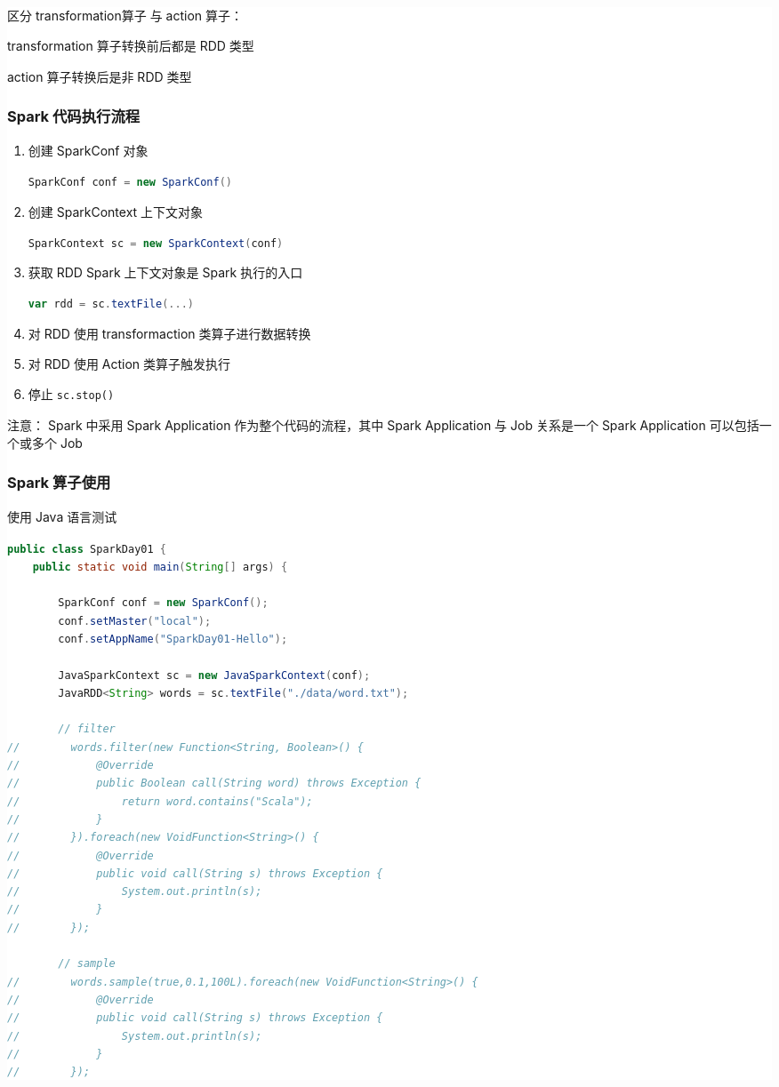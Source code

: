 区分  transformation算子 与 action 算子：

transformation 算子转换前后都是 RDD 类型

action 算子转换后是非 RDD 类型

### Spark 代码执行流程

1. 创建 SparkConf 对象  

   ```scala
   SparkConf conf = new SparkConf()
   ```

2. 创建 SparkContext 上下文对象 

   ```scala
   SparkContext sc = new SparkContext(conf)
   ```

3. 获取 RDD Spark 上下文对象是 Spark 执行的入口

   ```scala
   var rdd = sc.textFile(...)
   ```

4. 对 RDD 使用 transformaction 类算子进行数据转换

5. 对 RDD 使用 Action 类算子触发执行

6. 停止  `sc.stop()`


注意： Spark 中采用 Spark Application 作为整个代码的流程，其中 Spark Application 与 Job 关系是一个 Spark Application 可以包括一个或多个 Job

### Spark 算子使用

使用 Java 语言测试

```java
public class SparkDay01 {
    public static void main(String[] args) {

        SparkConf conf = new SparkConf();
        conf.setMaster("local");
        conf.setAppName("SparkDay01-Hello");

        JavaSparkContext sc = new JavaSparkContext(conf);
        JavaRDD<String> words = sc.textFile("./data/word.txt");

        // filter
//        words.filter(new Function<String, Boolean>() {
//            @Override
//            public Boolean call(String word) throws Exception {
//                return word.contains("Scala");
//            }
//        }).foreach(new VoidFunction<String>() {
//            @Override
//            public void call(String s) throws Exception {
//                System.out.println(s);
//            }
//        });

        // sample
//        words.sample(true,0.1,100L).foreach(new VoidFunction<String>() {
//            @Override
//            public void call(String s) throws Exception {
//                System.out.println(s);
//            }
//        });
```